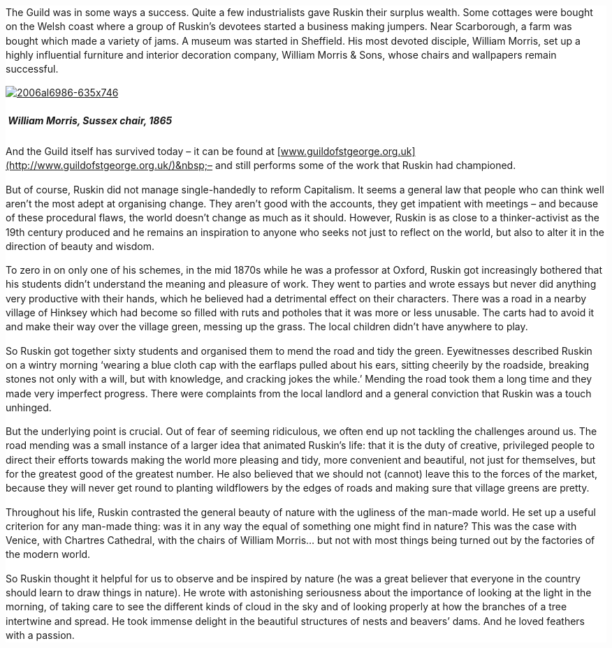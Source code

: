 The Guild was in some ways a success. Quite a few industrialists gave Ruskin their surplus wealth. Some cottages were bought on the Welsh coast where a group of Ruskin’s devotees started a business making jumpers. Near Scarborough, a farm was bought which made a variety of jams. A museum was started in Sheffield. His most devoted disciple, William Morris, set up a highly influential furniture and interior decoration company, William Morris & Sons, whose chairs and wallpapers remain successful.

[![2006al6986-635x746](https://www.theschooloflife.com/thebookoflife/wp-content/uploads/2014/11/2006al6986-635x746.jpg)](http://www.thebookoflife.org/wp-content/uploads/2014/11/2006al6986-635x746.jpg)

##### &nbsp;William Morris, Sussex chair, 1865

And the Guild itself has survived today – it can be found at [www.guildofstgeorge.org.uk](http://www.guildofstgeorge.org.uk/)&nbsp;– and still performs some of the work that Ruskin had championed.

But of course, Ruskin did not manage single-handedly to reform Capitalism. It seems a general law that people who can think well aren’t the most adept at organising change. They aren’t good with the accounts, they get impatient with meetings – and because of these procedural flaws, the world doesn’t change as much as it should. However, Ruskin is as close to a thinker-activist as the 19th century produced and he remains an inspiration to anyone who seeks not just to reflect on the world, but also to alter it in the direction of beauty and wisdom.

To zero in on only one of his schemes, in the mid 1870s while he was a professor at Oxford, Ruskin got increasingly bothered that his students didn’t understand the meaning and pleasure of work. They went to parties and wrote essays but never did anything very productive with their hands, which he believed had a detrimental effect on their characters. There was a road in a nearby village of Hinksey which had become so filled with ruts and potholes that it was more or less unusable. The carts had to avoid it and make their way over the village green, messing up the grass. The local children didn’t have anywhere to play.

So Ruskin got together sixty students and organised them to mend the road and tidy the green. Eyewitnesses described Ruskin on a wintry morning ‘wearing a blue cloth cap with the earflaps pulled about his ears, sitting cheerily by the roadside, breaking stones not only with a will, but with knowledge, and cracking jokes the while.’ Mending the road took them a long time and they made very imperfect progress. There were complaints from the local landlord and a general conviction that Ruskin was a touch unhinged.

But the underlying point is crucial. Out of fear of seeming ridiculous, we often end up not tackling the challenges around us. The road mending was a small instance of a larger idea that animated Ruskin’s life: that it is the duty of creative, privileged people to direct their efforts towards making the world more pleasing and tidy, more convenient and beautiful, not just for themselves, but for the greatest good of the greatest number. He also believed that we should not (cannot) leave this to the forces of the market, because they will never get round to planting wildflowers by the edges of roads and making sure that village greens are pretty.

Throughout his life, Ruskin contrasted the general beauty of nature with the ugliness of the man-made world. He set up a useful criterion for any man-made thing: was it in any way the equal of something one might find in nature? This was the case with Venice, with Chartres Cathedral, with the chairs of William Morris… but not with most things being turned out by the factories of the modern world.

So Ruskin thought it helpful for us to observe and be inspired by nature (he was a great believer that everyone in the country should learn to draw things in nature). He wrote with astonishing seriousness about the importance of looking at the light in the morning, of taking care to see the different kinds of cloud in the sky and of looking properly at how the branches of a tree intertwine and spread. He took immense delight in the beautiful structures of nests and beavers’ dams. And he loved feathers with a passion.
